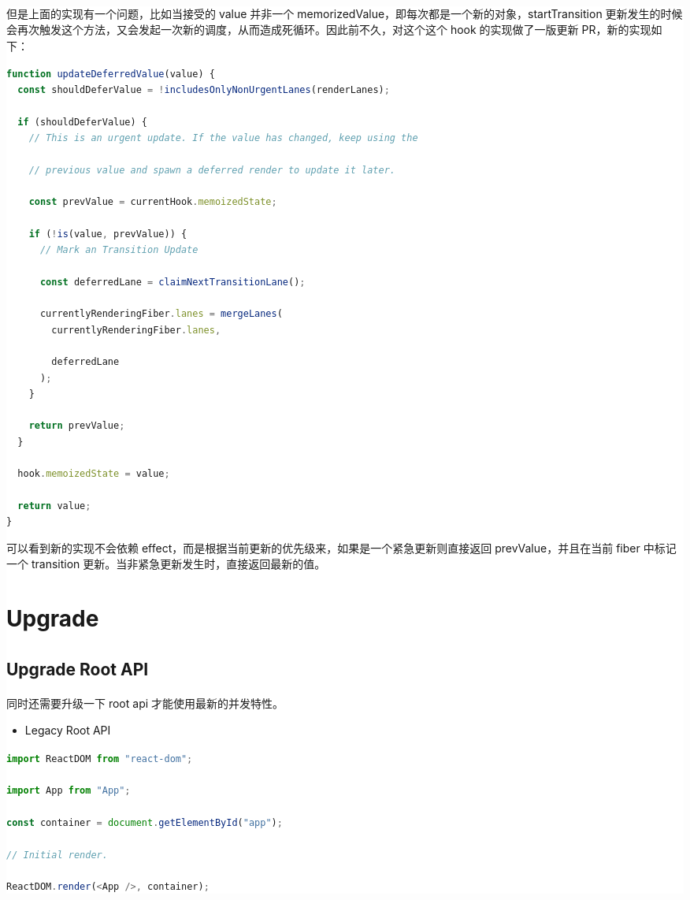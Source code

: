 但是上面的实现有一个问题，比如当接受的 value 并非一个 memorizedValue，即每次都是一个新的对象，startTransition 更新发生的时候会再次触发这个方法，又会发起一次新的调度，从而造成死循环。因此前不久，对这个这个 hook 的实现做了一版更新 PR，新的实现如下：

```js
function updateDeferredValue(value) {
  const shouldDeferValue = !includesOnlyNonUrgentLanes(renderLanes);

  if (shouldDeferValue) {
    // This is an urgent update. If the value has changed, keep using the

    // previous value and spawn a deferred render to update it later.

    const prevValue = currentHook.memoizedState;

    if (!is(value, prevValue)) {
      // Mark an Transition Update

      const deferredLane = claimNextTransitionLane();

      currentlyRenderingFiber.lanes = mergeLanes(
        currentlyRenderingFiber.lanes,

        deferredLane
      );
    }

    return prevValue;
  }

  hook.memoizedState = value;

  return value;
}
```

可以看到新的实现不会依赖 effect，而是根据当前更新的优先级来，如果是一个紧急更新则直接返回 prevValue，并且在当前 fiber 中标记一个 transition 更新。当非紧急更新发生时，直接返回最新的值。

# Upgrade

## Upgrade Root API

同时还需要升级一下 root api 才能使用最新的并发特性。

- Legacy Root API

```typescript
import ReactDOM from "react-dom";

import App from "App";

const container = document.getElementById("app");

// Initial render.

ReactDOM.render(<App />, container);
```
